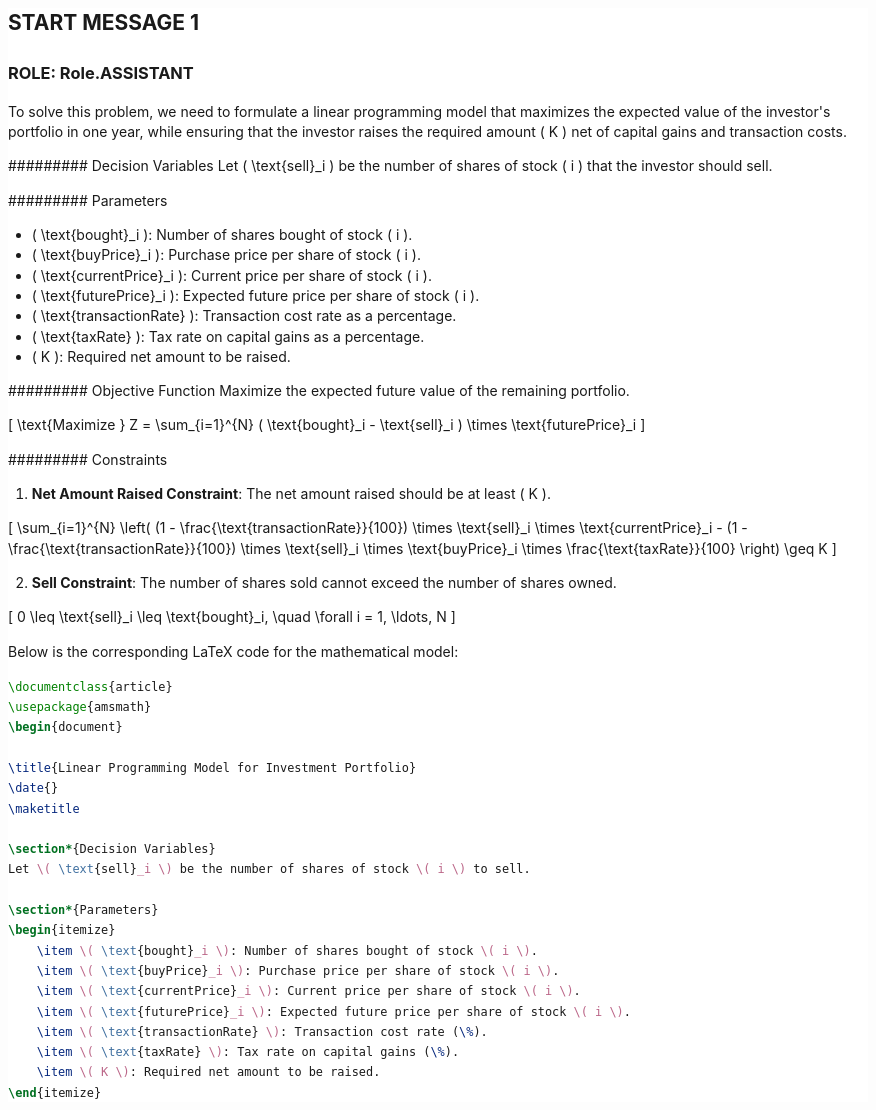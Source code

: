 </DESCRIPTION>


## START MESSAGE 1 
### ROLE: Role.ASSISTANT
To solve this problem, we need to formulate a linear programming model that maximizes the expected value of the investor's portfolio in one year, while ensuring that the investor raises the required amount \( K \) net of capital gains and transaction costs.

######### Decision Variables
Let \( \text{sell}_i \) be the number of shares of stock \( i \) that the investor should sell.

######### Parameters
- \( \text{bought}_i \): Number of shares bought of stock \( i \).
- \( \text{buyPrice}_i \): Purchase price per share of stock \( i \).
- \( \text{currentPrice}_i \): Current price per share of stock \( i \).
- \( \text{futurePrice}_i \): Expected future price per share of stock \( i \).
- \( \text{transactionRate} \): Transaction cost rate as a percentage.
- \( \text{taxRate} \): Tax rate on capital gains as a percentage.
- \( K \): Required net amount to be raised.

######### Objective Function
Maximize the expected future value of the remaining portfolio.

\[
\text{Maximize } Z = \sum_{i=1}^{N} ( \text{bought}_i - \text{sell}_i ) \times \text{futurePrice}_i
\]

######### Constraints
1. **Net Amount Raised Constraint**: The net amount raised should be at least \( K \).

\[
\sum_{i=1}^{N} \left( (1 - \frac{\text{transactionRate}}{100}) \times \text{sell}_i \times \text{currentPrice}_i - (1 - \frac{\text{transactionRate}}{100}) \times \text{sell}_i \times \text{buyPrice}_i \times \frac{\text{taxRate}}{100} \right) \geq K
\]

2. **Sell Constraint**: The number of shares sold cannot exceed the number of shares owned.

\[
0 \leq \text{sell}_i \leq \text{bought}_i, \quad \forall i = 1, \ldots, N
\]

Below is the corresponding LaTeX code for the mathematical model:

```latex
\documentclass{article}
\usepackage{amsmath}
\begin{document}

\title{Linear Programming Model for Investment Portfolio}
\date{}
\maketitle

\section*{Decision Variables}
Let \( \text{sell}_i \) be the number of shares of stock \( i \) to sell.

\section*{Parameters}
\begin{itemize}
    \item \( \text{bought}_i \): Number of shares bought of stock \( i \).
    \item \( \text{buyPrice}_i \): Purchase price per share of stock \( i \).
    \item \( \text{currentPrice}_i \): Current price per share of stock \( i \).
    \item \( \text{futurePrice}_i \): Expected future price per share of stock \( i \).
    \item \( \text{transactionRate} \): Transaction cost rate (\%).
    \item \( \text{taxRate} \): Tax rate on capital gains (\%).
    \item \( K \): Required net amount to be raised.
\end{itemize}
```